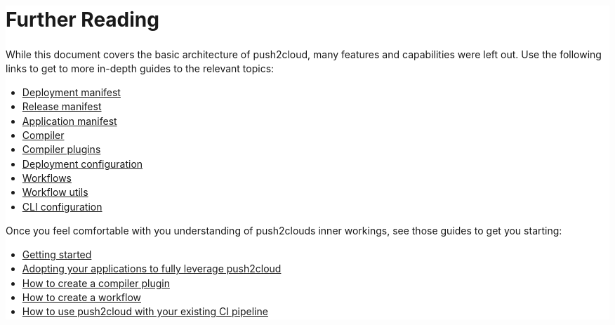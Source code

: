 # Further Reading
While this document covers the basic architecture of push2cloud, many features and capabilities were left out. Use the following links to get to more in-depth guides to the relevant topics:

  - [Deployment manifest](deployment_manifest.md)
  - [Release manifest](release_manifest.md)
  - [Application manifest](application_manifest.md)
  - [Compiler](compiler.md)
  - [Compiler plugins](compiler_plugins.md)
  - [Deployment configuration](deployment_configuration.md)
  - [Workflows](workflows.md)
  - [Workflow utils](workflow_utils.md)
  - [CLI configuration](cli.md)

Once you feel comfortable with you understanding of push2clouds inner workings, see those guides to get you starting:

  - [Getting started](../guides/getting_started.md)
  - [Adopting your applications to fully leverage push2cloud](../guides/adopting_your_app.md)
  - [How to create a compiler plugin](../guides/compiler_plugins_howto.md)
  - [How to create a workflow](../guides/workflow_howto.md)
  - [How to use push2cloud with your existing CI pipeline](../guides/ci_cd_pipeline.md)
